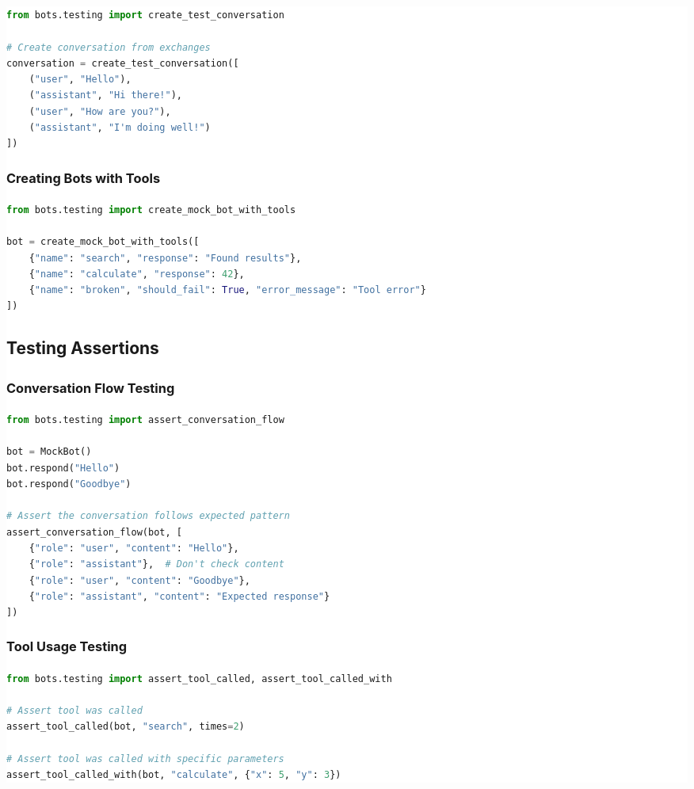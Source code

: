 ```python
from bots.testing import create_test_conversation

# Create conversation from exchanges
conversation = create_test_conversation([
    ("user", "Hello"),
    ("assistant", "Hi there!"),
    ("user", "How are you?"),
    ("assistant", "I'm doing well!")
])
```

### Creating Bots with Tools

```python
from bots.testing import create_mock_bot_with_tools

bot = create_mock_bot_with_tools([
    {"name": "search", "response": "Found results"},
    {"name": "calculate", "response": 42},
    {"name": "broken", "should_fail": True, "error_message": "Tool error"}
])
```

## Testing Assertions

### Conversation Flow Testing

```python
from bots.testing import assert_conversation_flow

bot = MockBot()
bot.respond("Hello")
bot.respond("Goodbye")

# Assert the conversation follows expected pattern
assert_conversation_flow(bot, [
    {"role": "user", "content": "Hello"},
    {"role": "assistant"},  # Don't check content
    {"role": "user", "content": "Goodbye"},
    {"role": "assistant", "content": "Expected response"}
])
```

### Tool Usage Testing

```python
from bots.testing import assert_tool_called, assert_tool_called_with

# Assert tool was called
assert_tool_called(bot, "search", times=2)

# Assert tool was called with specific parameters
assert_tool_called_with(bot, "calculate", {"x": 5, "y": 3})
```
